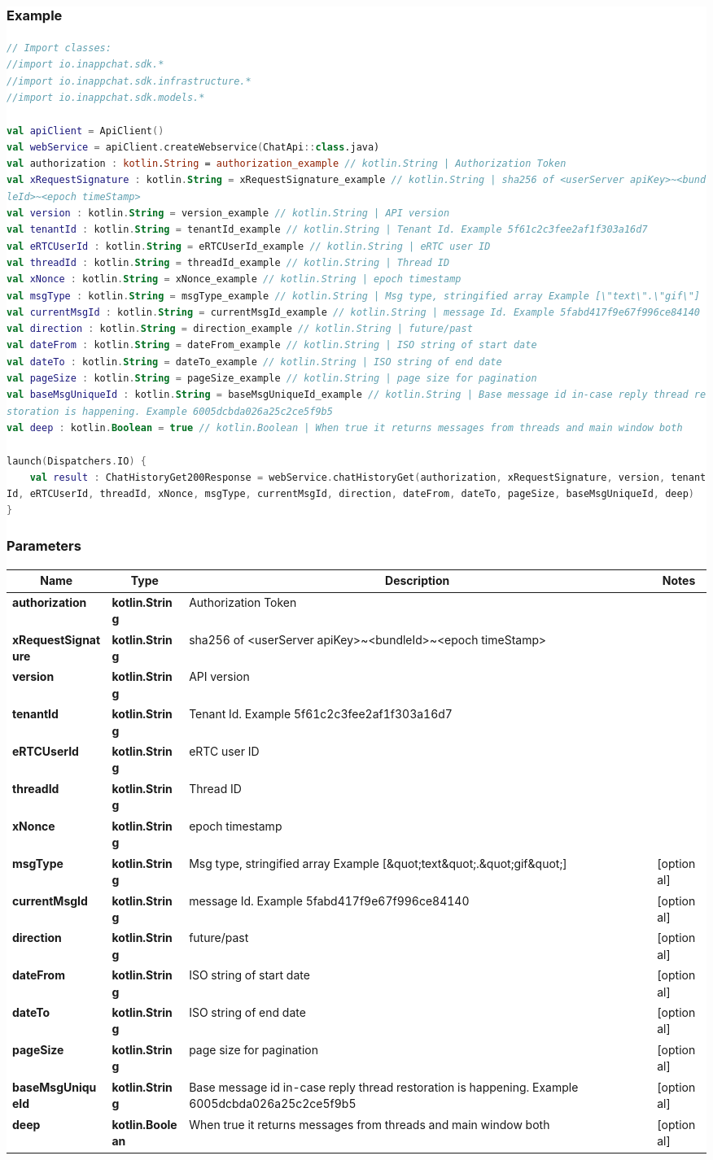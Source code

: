 ### Example
```kotlin
// Import classes:
//import io.inappchat.sdk.*
//import io.inappchat.sdk.infrastructure.*
//import io.inappchat.sdk.models.*

val apiClient = ApiClient()
val webService = apiClient.createWebservice(ChatApi::class.java)
val authorization : kotlin.String = authorization_example // kotlin.String | Authorization Token
val xRequestSignature : kotlin.String = xRequestSignature_example // kotlin.String | sha256 of <userServer apiKey>~<bundleId>~<epoch timeStamp>
val version : kotlin.String = version_example // kotlin.String | API version
val tenantId : kotlin.String = tenantId_example // kotlin.String | Tenant Id. Example 5f61c2c3fee2af1f303a16d7
val eRTCUserId : kotlin.String = eRTCUserId_example // kotlin.String | eRTC user ID
val threadId : kotlin.String = threadId_example // kotlin.String | Thread ID
val xNonce : kotlin.String = xNonce_example // kotlin.String | epoch timestamp
val msgType : kotlin.String = msgType_example // kotlin.String | Msg type, stringified array Example [\"text\".\"gif\"]
val currentMsgId : kotlin.String = currentMsgId_example // kotlin.String | message Id. Example 5fabd417f9e67f996ce84140
val direction : kotlin.String = direction_example // kotlin.String | future/past
val dateFrom : kotlin.String = dateFrom_example // kotlin.String | ISO string of start date
val dateTo : kotlin.String = dateTo_example // kotlin.String | ISO string of end date
val pageSize : kotlin.String = pageSize_example // kotlin.String | page size for pagination
val baseMsgUniqueId : kotlin.String = baseMsgUniqueId_example // kotlin.String | Base message id in-case reply thread restoration is happening. Example 6005dcbda026a25c2ce5f9b5
val deep : kotlin.Boolean = true // kotlin.Boolean | When true it returns messages from threads and main window both

launch(Dispatchers.IO) {
    val result : ChatHistoryGet200Response = webService.chatHistoryGet(authorization, xRequestSignature, version, tenantId, eRTCUserId, threadId, xNonce, msgType, currentMsgId, direction, dateFrom, dateTo, pageSize, baseMsgUniqueId, deep)
}
```

### Parameters

Name | Type | Description  | Notes
------------- | ------------- | ------------- | -------------
 **authorization** | **kotlin.String**| Authorization Token |
 **xRequestSignature** | **kotlin.String**| sha256 of &lt;userServer apiKey&gt;~&lt;bundleId&gt;~&lt;epoch timeStamp&gt; |
 **version** | **kotlin.String**| API version |
 **tenantId** | **kotlin.String**| Tenant Id. Example 5f61c2c3fee2af1f303a16d7 |
 **eRTCUserId** | **kotlin.String**| eRTC user ID |
 **threadId** | **kotlin.String**| Thread ID |
 **xNonce** | **kotlin.String**| epoch timestamp |
 **msgType** | **kotlin.String**| Msg type, stringified array Example [\&quot;text\&quot;.\&quot;gif\&quot;] | [optional]
 **currentMsgId** | **kotlin.String**| message Id. Example 5fabd417f9e67f996ce84140 | [optional]
 **direction** | **kotlin.String**| future/past | [optional]
 **dateFrom** | **kotlin.String**| ISO string of start date | [optional]
 **dateTo** | **kotlin.String**| ISO string of end date | [optional]
 **pageSize** | **kotlin.String**| page size for pagination | [optional]
 **baseMsgUniqueId** | **kotlin.String**| Base message id in-case reply thread restoration is happening. Example 6005dcbda026a25c2ce5f9b5 | [optional]
 **deep** | **kotlin.Boolean**| When true it returns messages from threads and main window both | [optional]

